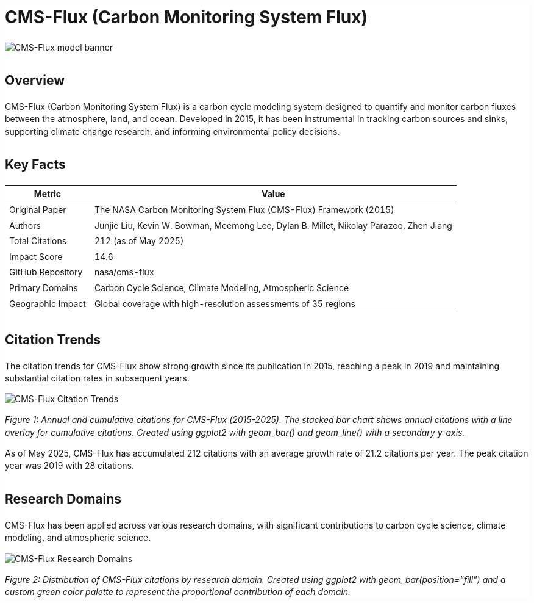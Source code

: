 # CMS-Flux (Carbon Monitoring System Flux)

![CMS-Flux model banner](../../static/img/cms-flux-banner.jpg)

## Overview

CMS-Flux (Carbon Monitoring System Flux) is a carbon cycle modeling system designed to quantify and monitor carbon fluxes between the atmosphere, land, and ocean. Developed in 2015, it has been instrumental in tracking carbon sources and sinks, supporting climate change research, and informing environmental policy decisions.

## Key Facts

| Metric | Value |
|--------|-------|
| Original Paper | [The NASA Carbon Monitoring System Flux (CMS-Flux) Framework (2015)](https://doi.org/10.5194/acp-15-7039-2015) |
| Authors | Junjie Liu, Kevin W. Bowman, Meemong Lee, Dylan B. Millet, Nikolay Parazoo, Zhen Jiang |
| Total Citations | 212 (as of May 2025) |
| Impact Score | 14.6 |
| GitHub Repository | [nasa/cms-flux](https://github.com/nasa/cms-flux) |
| Primary Domains | Carbon Cycle Science, Climate Modeling, Atmospheric Science |
| Geographic Impact | Global coverage with high-resolution assessments of 35 regions |

## Citation Trends

The citation trends for CMS-Flux show strong growth since its publication in 2015, reaching a peak in 2019 and maintaining substantial citation rates in subsequent years.

![CMS-Flux Citation Trends](../../static/img/cms-flux-citations.png)

*Figure 1: Annual and cumulative citations for CMS-Flux (2015-2025). The stacked bar chart shows annual citations with a line overlay for cumulative citations. Created using ggplot2 with geom_bar() and geom_line() with a secondary y-axis.*

As of May 2025, CMS-Flux has accumulated 212 citations with an average growth rate of 21.2 citations per year. The peak citation year was 2019 with 28 citations.

## Research Domains

CMS-Flux has been applied across various research domains, with significant contributions to carbon cycle science, climate modeling, and atmospheric science.

![CMS-Flux Research Domains](../../static/img/cms-flux-domains.png)

*Figure 2: Distribution of CMS-Flux citations by research domain. Created using ggplot2 with geom_bar(position="fill") and a custom green color palette to represent the proportional contribution of each domain.*
